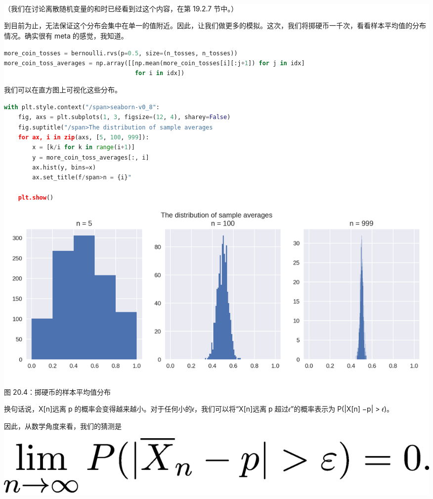（我们在讨论离散随机变量的和时已经看到过这个内容，在第 19.2.7 节中。）

到目前为止，无法保证这个分布会集中在单一的值附近。因此，让我们做更多的模拟。这次，我们将掷硬币一千次，看看样本平均值的分布情况。确实很有 meta 的感觉，我知道。

```py
more_coin_tosses = bernoulli.rvs(p=0.5, size=(n_tosses, n_tosses)) 
more_coin_toss_averages = np.array([[np.mean(more_coin_tosses[i][:j+1]) for j in idx] 
                                     for i in idx])
```

我们可以在直方图上可视化这些分布。

```py
with plt.style.context("/span>seaborn-v0_8": 
    fig, axs = plt.subplots(1, 3, figsize=(12, 4), sharey=False) 
    fig.suptitle("/span>The distribution of sample averages 
    for ax, i in zip(axs, [5, 100, 999]): 
        x = [k/i for k in range(i+1)] 
        y = more_coin_toss_averages[:, i] 
        ax.hist(y, bins=x) 
        ax.set_title(f/span>n = {i}" 

    plt.show()
```

![图片](img/file1957.png)

图 20.4：掷硬币的样本平均值分布

换句话说，X[n]远离 p 的概率会变得越来越小。对于任何小的𝜖，我们可以将“X[n]远离 p 超过𝜖”的概率表示为 P(|X[n] −p| > 𝜖)。

因此，从数学角度来看，我们的猜测是

![ -- nl→im∞ P(|Xn − p| >𝜖) = 0\. ](img/file1958.png)
